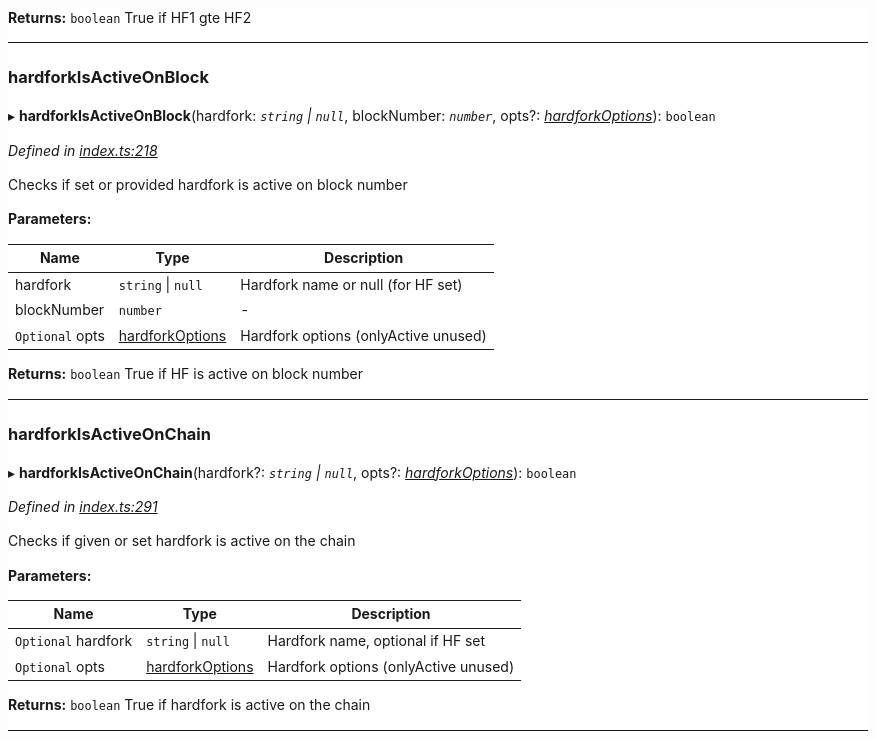 **Returns:** `boolean`
True if HF1 gte HF2

---

<a id="hardforkisactiveonblock"></a>

### hardforkIsActiveOnBlock

▸ **hardforkIsActiveOnBlock**(hardfork: _`string` \| `null`_, blockNumber: _`number`_, opts?: _[hardforkOptions](../interfaces/hardforkoptions.md)_): `boolean`

_Defined in [index.ts:218](https://github.com/ethereumjs/ethereumjs-common/blob/30c4186/src/index.ts#L218)_

Checks if set or provided hardfork is active on block number

**Parameters:**

| Name            | Type                                                | Description                          |
| --------------- | --------------------------------------------------- | ------------------------------------ |
| hardfork        | `string` \| `null`                                  | Hardfork name or null (for HF set)   |
| blockNumber     | `number`                                            | \-                                   |
| `Optional` opts | [hardforkOptions](../interfaces/hardforkoptions.md) | Hardfork options (onlyActive unused) |

**Returns:** `boolean`
True if HF is active on block number

---

<a id="hardforkisactiveonchain"></a>

### hardforkIsActiveOnChain

▸ **hardforkIsActiveOnChain**(hardfork?: _`string` \| `null`_, opts?: _[hardforkOptions](../interfaces/hardforkoptions.md)_): `boolean`

_Defined in [index.ts:291](https://github.com/ethereumjs/ethereumjs-common/blob/30c4186/src/index.ts#L291)_

Checks if given or set hardfork is active on the chain

**Parameters:**

| Name                | Type                                                | Description                          |
| ------------------- | --------------------------------------------------- | ------------------------------------ |
| `Optional` hardfork | `string` \| `null`                                  | Hardfork name, optional if HF set    |
| `Optional` opts     | [hardforkOptions](../interfaces/hardforkoptions.md) | Hardfork options (onlyActive unused) |

**Returns:** `boolean`
True if hardfork is active on the chain

---

<a id="hardforks"></a>
